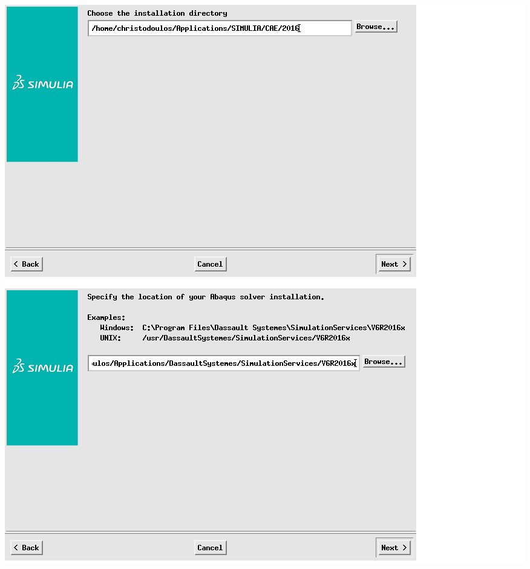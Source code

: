 ![](/assets/img/wiki/licenses/abaqus/cae/abaqus2.png)

![](/assets/img/wiki/licenses/abaqus/cae/abaqus3.png)
